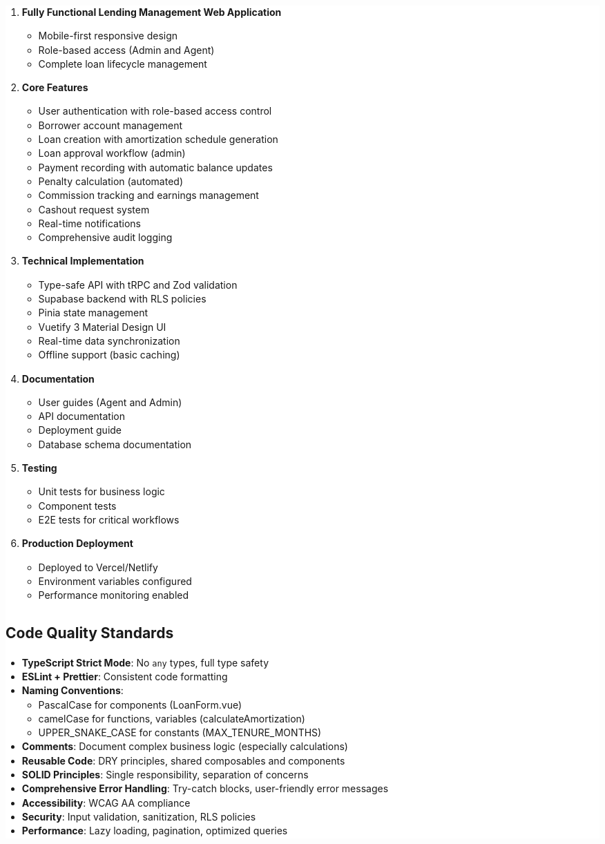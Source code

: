 1. **Fully Functional Lending Management Web Application**
   - Mobile-first responsive design
   - Role-based access (Admin and Agent)
   - Complete loan lifecycle management

2. **Core Features**
   - User authentication with role-based access control
   - Borrower account management
   - Loan creation with amortization schedule generation
   - Loan approval workflow (admin)
   - Payment recording with automatic balance updates
   - Penalty calculation (automated)
   - Commission tracking and earnings management
   - Cashout request system
   - Real-time notifications
   - Comprehensive audit logging

3. **Technical Implementation**
   - Type-safe API with tRPC and Zod validation
   - Supabase backend with RLS policies
   - Pinia state management
   - Vuetify 3 Material Design UI
   - Real-time data synchronization
   - Offline support (basic caching)

4. **Documentation**
   - User guides (Agent and Admin)
   - API documentation
   - Deployment guide
   - Database schema documentation

5. **Testing**
   - Unit tests for business logic
   - Component tests
   - E2E tests for critical workflows

6. **Production Deployment**
   - Deployed to Vercel/Netlify
   - Environment variables configured
   - Performance monitoring enabled

## Code Quality Standards

- **TypeScript Strict Mode**: No `any` types, full type safety
- **ESLint + Prettier**: Consistent code formatting
- **Naming Conventions**:
  - PascalCase for components (LoanForm.vue)
  - camelCase for functions, variables (calculateAmortization)
  - UPPER_SNAKE_CASE for constants (MAX_TENURE_MONTHS)
- **Comments**: Document complex business logic (especially calculations)
- **Reusable Code**: DRY principles, shared composables and components
- **SOLID Principles**: Single responsibility, separation of concerns
- **Comprehensive Error Handling**: Try-catch blocks, user-friendly error messages
- **Accessibility**: WCAG AA compliance
- **Security**: Input validation, sanitization, RLS policies
- **Performance**: Lazy loading, pagination, optimized queries
